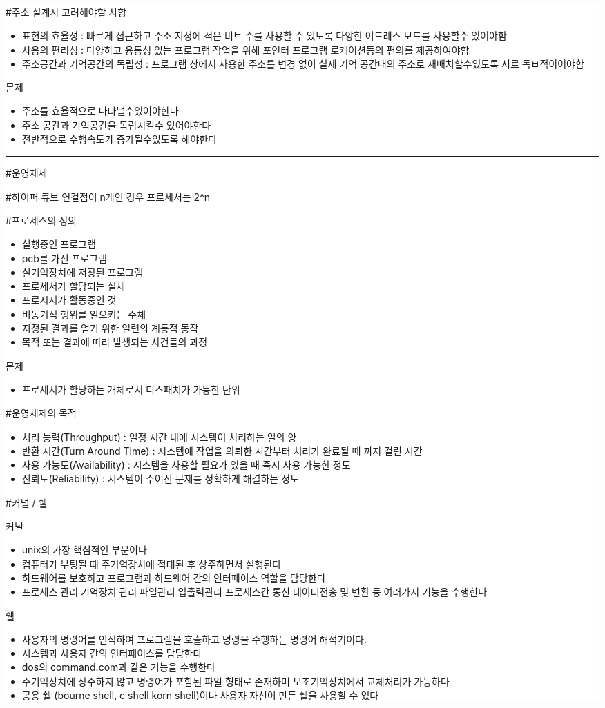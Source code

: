 #주소 설계시 고려해야할 사항
- 표현의 효율성 : 빠르게 접근하고 주소 지정에 적은 비트 수를 사용할 수 있도록 다양한 어드레스 모드를 사용할수 있어야함
- 사용의 편리성 : 다양하고 융통성 있는 프로그램 작업을 위해 포인터 프로그램 로케이션등의 편의를 제공하여야함
- 주소공간과 기억공간의 독립성 : 프로그램 상에서 사용한 주소를 변경 없이 실제 기억 공간내의 주소로 재배치할수있도록 서로 독ㅂ적이어야함

문제

- 주소를 효율적으로 나타낼수있어야한다
- 주소 공간과 기억공간을 독립시킬수 있어야한다
- 전반적으로 수행속도가 증가될수있도록 해야한다


----------



#운영체제

#하이퍼 큐브
연걸점이 n개인 경우 프로세서는 2^n

#프로세스의 정의
- 실행중인 프로그램
- pcb를 가진 프로그램
- 실기억장치에 저장된 프로그램
- 프로세서가 할당되는 실체
- 프로시저가 활동중인 것
- 비동기적 행위를 일으키는 주체
- 지정된 결과를 얻기 위한 일련의 계통적 동작
- 목적 또는 결과에 따라 발생되는 사건들의 과정

문제
- 프로세서가 할당하는 개체로서 디스패치가 가능한 단위


#운영체제의 목적
- 처리 능력(Throughput) : 일정 시간 내에 시스템이 처리하는 일의 양
- 반환 시간(Turn Around Time) : 시스템에 작업을 의뢰한 시간부터 처리가 완료될 때 까지 걸린 시간
- 사용 가능도(Availability) : 시스템을 사용할 필요가 있을 때 즉시 사용 가능한 정도
- 신뢰도(Reliability) : 시스템이 주어진 문제를 정확하게 해결하는 정도


#커널 / 쉘

커널

- unix의 가장 핵심적인 부분이다
- 컴퓨터가 부팅될 때 주기억장치에 적대된 후 상주하면서 실행된다
- 하드웨어를 보호하고 프로그램과 하드웨어 간의 인터페이스 역할을 담당한다
- 프로세스 관리 기억장치 관리 파일관리 입출력관리 프로세스간 통신 데이터전송 및 변환 등 여러가지 기능을 수행한다

쉘

- 사용자의 명령어를 인식하여 프로그램을 호출하고 명령을 수행하는 명령어 해석기이다.
- 시스템과 사용자 간의 인터페이스를 담당한다
- dos의 command.com과 같은 기능을 수행한다
- 주기억장치에 상주하지 않고 명령어가 포함된 파일 형태로 존재하며 보조기억장치에서 교체처리가 가능하다
- 공용 쉘 (bourne shell,  c shell korn shell)이나 사용자 자신이 만든 쉘을 사용할 수 있다
